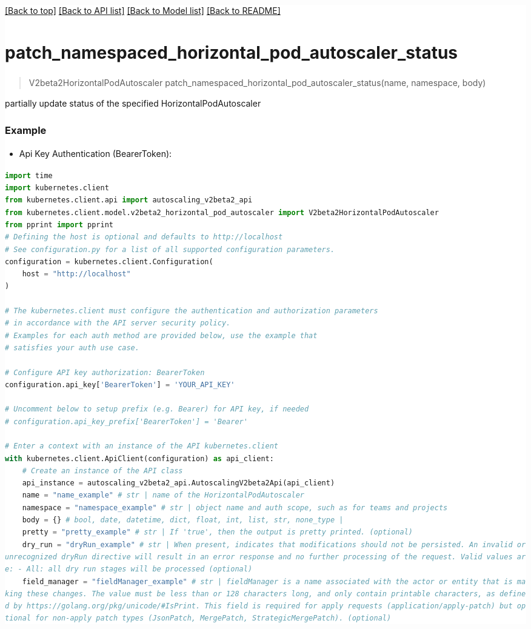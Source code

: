 [[Back to top]](#) [[Back to API list]](../README.md#documentation-for-api-endpoints) [[Back to Model list]](../README.md#documentation-for-models) [[Back to README]](../README.md)

# **patch_namespaced_horizontal_pod_autoscaler_status**
> V2beta2HorizontalPodAutoscaler patch_namespaced_horizontal_pod_autoscaler_status(name, namespace, body)



partially update status of the specified HorizontalPodAutoscaler

### Example

* Api Key Authentication (BearerToken):

```python
import time
import kubernetes.client
from kubernetes.client.api import autoscaling_v2beta2_api
from kubernetes.client.model.v2beta2_horizontal_pod_autoscaler import V2beta2HorizontalPodAutoscaler
from pprint import pprint
# Defining the host is optional and defaults to http://localhost
# See configuration.py for a list of all supported configuration parameters.
configuration = kubernetes.client.Configuration(
    host = "http://localhost"
)

# The kubernetes.client must configure the authentication and authorization parameters
# in accordance with the API server security policy.
# Examples for each auth method are provided below, use the example that
# satisfies your auth use case.

# Configure API key authorization: BearerToken
configuration.api_key['BearerToken'] = 'YOUR_API_KEY'

# Uncomment below to setup prefix (e.g. Bearer) for API key, if needed
# configuration.api_key_prefix['BearerToken'] = 'Bearer'

# Enter a context with an instance of the API kubernetes.client
with kubernetes.client.ApiClient(configuration) as api_client:
    # Create an instance of the API class
    api_instance = autoscaling_v2beta2_api.AutoscalingV2beta2Api(api_client)
    name = "name_example" # str | name of the HorizontalPodAutoscaler
    namespace = "namespace_example" # str | object name and auth scope, such as for teams and projects
    body = {} # bool, date, datetime, dict, float, int, list, str, none_type | 
    pretty = "pretty_example" # str | If 'true', then the output is pretty printed. (optional)
    dry_run = "dryRun_example" # str | When present, indicates that modifications should not be persisted. An invalid or unrecognized dryRun directive will result in an error response and no further processing of the request. Valid values are: - All: all dry run stages will be processed (optional)
    field_manager = "fieldManager_example" # str | fieldManager is a name associated with the actor or entity that is making these changes. The value must be less than or 128 characters long, and only contain printable characters, as defined by https://golang.org/pkg/unicode/#IsPrint. This field is required for apply requests (application/apply-patch) but optional for non-apply patch types (JsonPatch, MergePatch, StrategicMergePatch). (optional)
```
